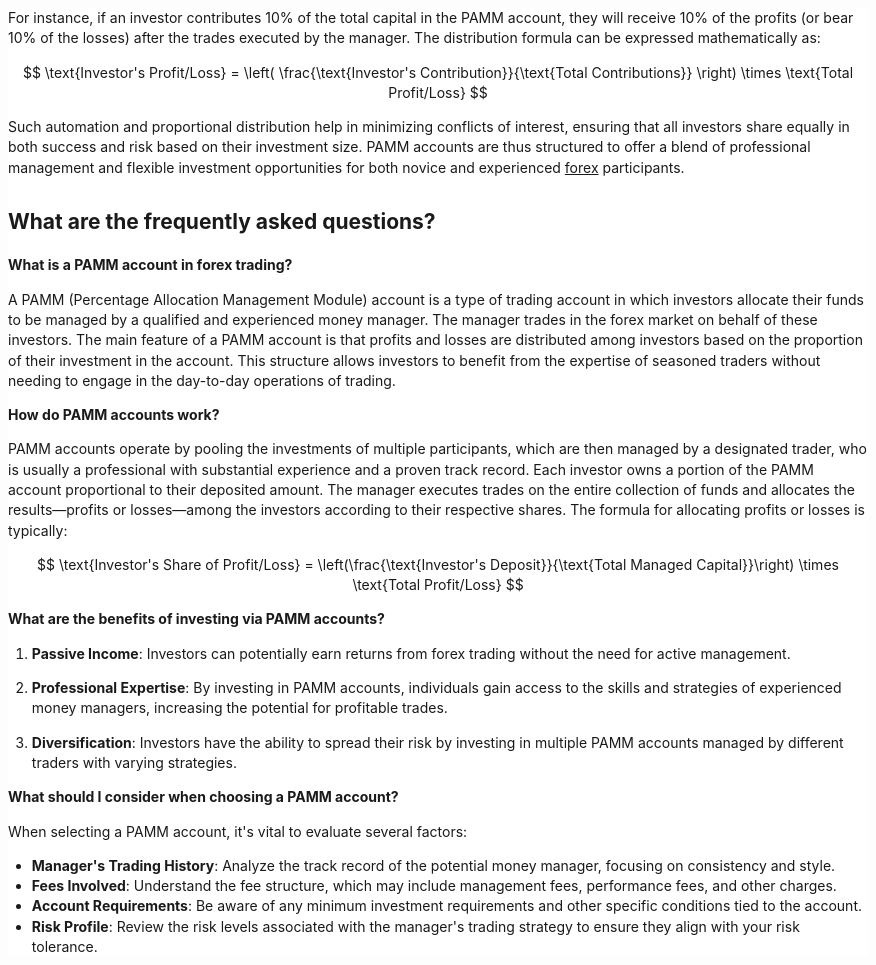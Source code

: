 For instance, if an investor contributes 10% of the total capital in the PAMM account, they will receive 10% of the profits (or bear 10% of the losses) after the trades executed by the manager. The distribution formula can be expressed mathematically as:

$$
\text{Investor's Profit/Loss} = \left( \frac{\text{Investor's Contribution}}{\text{Total Contributions}} \right) \times \text{Total Profit/Loss}
$$

Such automation and proportional distribution help in minimizing conflicts of interest, ensuring that all investors share equally in both success and risk based on their investment size. PAMM accounts are thus structured to offer a blend of professional management and flexible investment opportunities for both novice and experienced [forex](/wiki/forex-system) participants.

## What are the frequently asked questions?

**What is a PAMM account in forex trading?**

A PAMM (Percentage Allocation Management Module) account is a type of trading account in which investors allocate their funds to be managed by a qualified and experienced money manager. The manager trades in the forex market on behalf of these investors. The main feature of a PAMM account is that profits and losses are distributed among investors based on the proportion of their investment in the account. This structure allows investors to benefit from the expertise of seasoned traders without needing to engage in the day-to-day operations of trading.

**How do PAMM accounts work?**

PAMM accounts operate by pooling the investments of multiple participants, which are then managed by a designated trader, who is usually a professional with substantial experience and a proven track record. Each investor owns a portion of the PAMM account proportional to their deposited amount. The manager executes trades on the entire collection of funds and allocates the results—profits or losses—among the investors according to their respective shares. The formula for allocating profits or losses is typically:

$$
\text{Investor's Share of Profit/Loss} = \left(\frac{\text{Investor's Deposit}}{\text{Total Managed Capital}}\right) \times \text{Total Profit/Loss}
$$

**What are the benefits of investing via PAMM accounts?**

1. **Passive Income**: Investors can potentially earn returns from forex trading without the need for active management.

2. **Professional Expertise**: By investing in PAMM accounts, individuals gain access to the skills and strategies of experienced money managers, increasing the potential for profitable trades.

3. **Diversification**: Investors have the ability to spread their risk by investing in multiple PAMM accounts managed by different traders with varying strategies.

**What should I consider when choosing a PAMM account?**

When selecting a PAMM account, it's vital to evaluate several factors:

- **Manager's Trading History**: Analyze the track record of the potential money manager, focusing on consistency and style.
- **Fees Involved**: Understand the fee structure, which may include management fees, performance fees, and other charges.
- **Account Requirements**: Be aware of any minimum investment requirements and other specific conditions tied to the account.
- **Risk Profile**: Review the risk levels associated with the manager's trading strategy to ensure they align with your risk tolerance.
